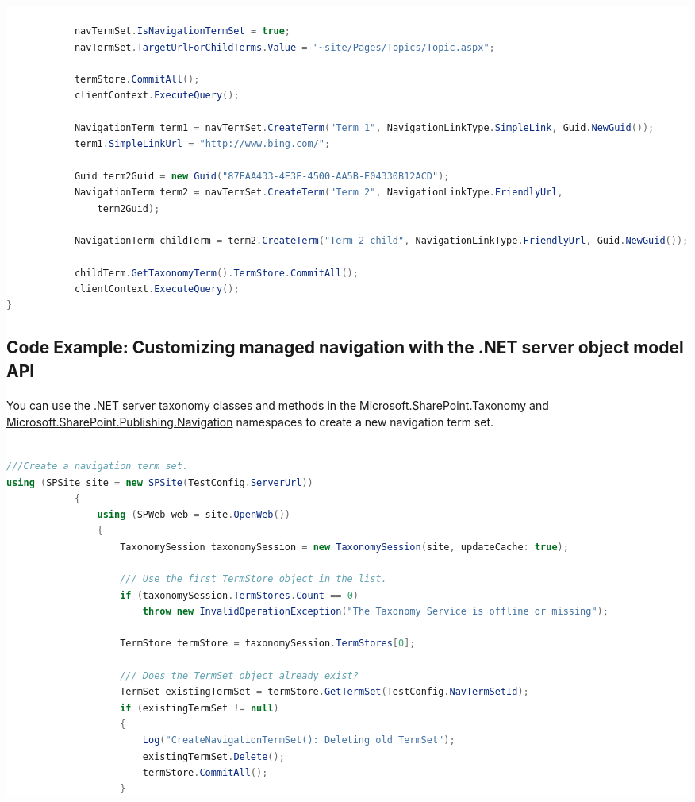 ```cs

            navTermSet.IsNavigationTermSet = true;
            navTermSet.TargetUrlForChildTerms.Value = "~site/Pages/Topics/Topic.aspx";

            termStore.CommitAll();
            clientContext.ExecuteQuery();

            NavigationTerm term1 = navTermSet.CreateTerm("Term 1", NavigationLinkType.SimpleLink, Guid.NewGuid());
            term1.SimpleLinkUrl = "http://www.bing.com/";

            Guid term2Guid = new Guid("87FAA433-4E3E-4500-AA5B-E04330B12ACD");
            NavigationTerm term2 = navTermSet.CreateTerm("Term 2", NavigationLinkType.FriendlyUrl,
                term2Guid);

            NavigationTerm childTerm = term2.CreateTerm("Term 2 child", NavigationLinkType.FriendlyUrl, Guid.NewGuid());

            childTerm.GetTaxonomyTerm().TermStore.CommitAll();
            clientContext.ExecuteQuery();
}


```


## Code Example: Customizing managed navigation with the .NET server object model API
<a name="SP15_ManagedNav_CustomizingManagedNavNETServerObjectModel"> </a>

You can use the .NET server taxonomy classes and methods in the  [Microsoft.SharePoint.Taxonomy](https://msdn.microsoft.com/library/Microsoft.SharePoint.Taxonomy.aspx) and [Microsoft.SharePoint.Publishing.Navigation](https://msdn.microsoft.com/library/Microsoft.SharePoint.Publishing.Navigation.aspx) namespaces to create a new navigation term set.
  
    
    

  
    
    



```cs

///Create a navigation term set.
using (SPSite site = new SPSite(TestConfig.ServerUrl))
            {
                using (SPWeb web = site.OpenWeb())
                {
                    TaxonomySession taxonomySession = new TaxonomySession(site, updateCache: true);

                    /// Use the first TermStore object in the list.
                    if (taxonomySession.TermStores.Count == 0)
                        throw new InvalidOperationException("The Taxonomy Service is offline or missing");

                    TermStore termStore = taxonomySession.TermStores[0];

                    /// Does the TermSet object already exist?
                    TermSet existingTermSet = termStore.GetTermSet(TestConfig.NavTermSetId);
                    if (existingTermSet != null)
                    {
                        Log("CreateNavigationTermSet(): Deleting old TermSet");
                        existingTermSet.Delete();
                        termStore.CommitAll();
                    }
```